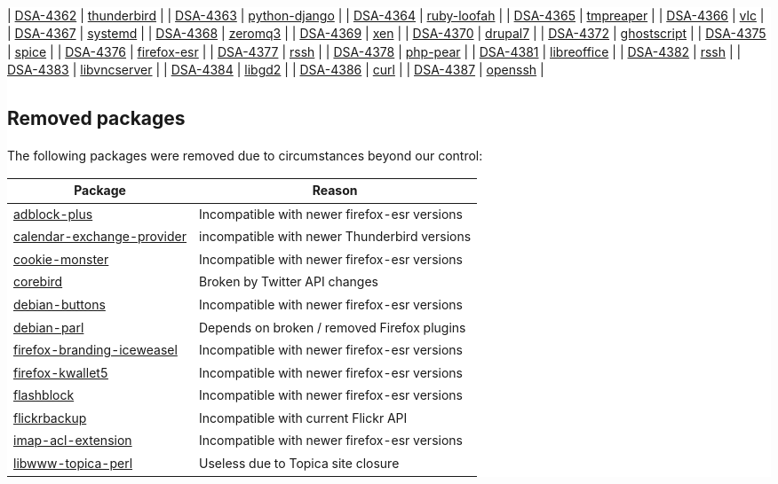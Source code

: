 | [DSA-4362](https://www.debian.org/security/2019/dsa-4362) | [thunderbird](https://packages.debian.org/src:thunderbird) |
| [DSA-4363](https://www.debian.org/security/2019/dsa-4363) | [python-django](https://packages.debian.org/src:python-django) |
| [DSA-4364](https://www.debian.org/security/2019/dsa-4364) | [ruby-loofah](https://packages.debian.org/src:ruby-loofah) |
| [DSA-4365](https://www.debian.org/security/2019/dsa-4365) | [tmpreaper](https://packages.debian.org/src:tmpreaper) |
| [DSA-4366](https://www.debian.org/security/2019/dsa-4366) | [vlc](https://packages.debian.org/src:vlc) |
| [DSA-4367](https://www.debian.org/security/2019/dsa-4367) | [systemd](https://packages.debian.org/src:systemd) |
| [DSA-4368](https://www.debian.org/security/2019/dsa-4368) | [zeromq3](https://packages.debian.org/src:zeromq3) |
| [DSA-4369](https://www.debian.org/security/2019/dsa-4369) | [xen](https://packages.debian.org/src:xen) |
| [DSA-4370](https://www.debian.org/security/2019/dsa-4370) | [drupal7](https://packages.debian.org/src:drupal7) |
| [DSA-4372](https://www.debian.org/security/2019/dsa-4372) | [ghostscript](https://packages.debian.org/src:ghostscript) |
| [DSA-4375](https://www.debian.org/security/2019/dsa-4375) | [spice](https://packages.debian.org/src:spice) |
| [DSA-4376](https://www.debian.org/security/2019/dsa-4376) | [firefox-esr](https://packages.debian.org/src:firefox-esr) |
| [DSA-4377](https://www.debian.org/security/2019/dsa-4377) | [rssh](https://packages.debian.org/src:rssh) |
| [DSA-4378](https://www.debian.org/security/2019/dsa-4378) | [php-pear](https://packages.debian.org/src:php-pear) |
| [DSA-4381](https://www.debian.org/security/2019/dsa-4381) | [libreoffice](https://packages.debian.org/src:libreoffice) |
| [DSA-4382](https://www.debian.org/security/2019/dsa-4382) | [rssh](https://packages.debian.org/src:rssh) |
| [DSA-4383](https://www.debian.org/security/2019/dsa-4383) | [libvncserver](https://packages.debian.org/src:libvncserver) |
| [DSA-4384](https://www.debian.org/security/2019/dsa-4384) | [libgd2](https://packages.debian.org/src:libgd2) |
| [DSA-4386](https://www.debian.org/security/2019/dsa-4386) | [curl](https://packages.debian.org/src:curl) |
| [DSA-4387](https://www.debian.org/security/2019/dsa-4387) | [openssh](https://packages.debian.org/src:openssh) |


Removed packages
----------------


The following packages were removed due to circumstances beyond our control:




| Package | Reason |
| --- | --- |
| [adblock-plus](https://packages.debian.org/src:adblock-plus) | Incompatible with newer firefox-esr versions |
| [calendar-exchange-provider](https://packages.debian.org/src:calendar-exchange-provider) |  incompatible with newer Thunderbird versions |
| [cookie-monster](https://packages.debian.org/src:cookie-monster) | Incompatible with newer firefox-esr versions |
| [corebird](https://packages.debian.org/src:corebird) | Broken by Twitter API changes |
| [debian-buttons](https://packages.debian.org/src:debian-buttons) | Incompatible with newer firefox-esr versions |
| [debian-parl](https://packages.debian.org/src:debian-parl) | Depends on broken / removed Firefox plugins |
| [firefox-branding-iceweasel](https://packages.debian.org/src:firefox-branding-iceweasel) | Incompatible with newer firefox-esr versions |
| [firefox-kwallet5](https://packages.debian.org/src:firefox-kwallet5) | Incompatible with newer firefox-esr versions |
| [flashblock](https://packages.debian.org/src:flashblock) | Incompatible with newer firefox-esr versions |
| [flickrbackup](https://packages.debian.org/src:flickrbackup) | Incompatible with current Flickr API |
| [imap-acl-extension](https://packages.debian.org/src:imap-acl-extension) | Incompatible with newer firefox-esr versions |
| [libwww-topica-perl](https://packages.debian.org/src:libwww-topica-perl) | Useless due to Topica site closure |